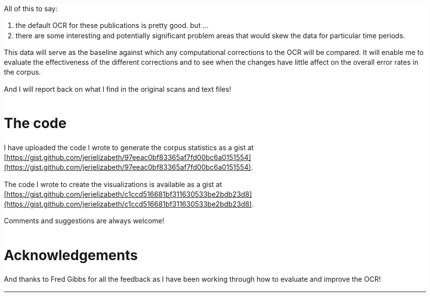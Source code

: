 All of this to say:

1. the default OCR for these publications is pretty good. but ...
2. there are some interesting and potentially significant problem areas that would skew the data for particular time periods.

This data will serve as the baseline against which any computational corrections to the OCR will be compared. It will enable me to evaluate the effectiveness of the different corrections and to see when the changes have little affect on the overall error rates in the corpus. 

And I will report back on what I find in the original scans and text files!

# The code

I have uploaded the code I wrote to generate the corpus statistics as a gist at [https://gist.github.com/jerielizabeth/97eeac0bf83365af7fd00bc6a0151554](https://gist.github.com/jerielizabeth/97eeac0bf83365af7fd00bc6a0151554).

The code I wrote to create the visualizations is available as a gist at [https://gist.github.com/jerielizabeth/c1ccd516681bf311630533be2bdb23d8](https://gist.github.com/jerielizabeth/c1ccd516681bf311630533be2bdb23d8). 

Comments and suggestions are always welcome! 

# Acknowledgements

And thanks to Fred Gibbs for all the feedback as I have been working through how to evaluate and improve the OCR!

--- 

[^1]: Funny story. As I was writing this, the SDA released a story about how they're filling in some of the missing years of the digitized periodicals. So, what you see online is probably a bit different from the collection I am currently work from. 
[^2]: As a point of reference, the [*Mapping Texts*](http://mappingtexts.org/index.html) project worked with a corpus of approximately 230,000 pages. My approach to identifying errors is similar to the one pursued by the *Mapping Texts* team.
[^3]: The process by which is also to be documented at a future point. So much documentation.


